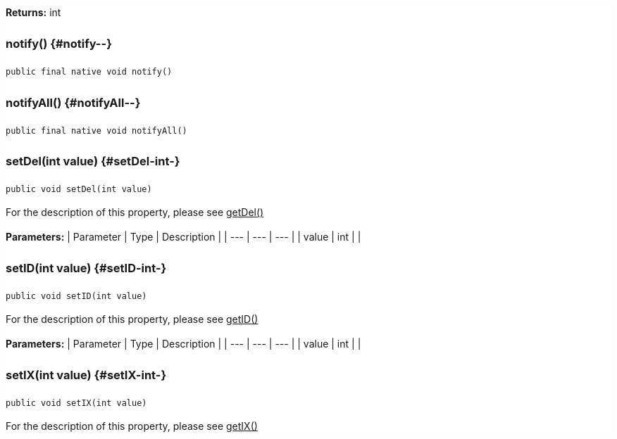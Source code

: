 


**Returns:**
int
### notify() {#notify--}
```
public final native void notify()
```




### notifyAll() {#notifyAll--}
```
public final native void notifyAll()
```




### setDel(int value) {#setDel-int-}
```
public void setDel(int value)
```


For the description of this property, please see [getDel()](../../com.aspose.diagram/connection\#getDel--)

**Parameters:**
| Parameter | Type | Description |
| --- | --- | --- |
| value | int |  |

### setID(int value) {#setID-int-}
```
public void setID(int value)
```


For the description of this property, please see [getID()](../../com.aspose.diagram/connection\#getID--)

**Parameters:**
| Parameter | Type | Description |
| --- | --- | --- |
| value | int |  |

### setIX(int value) {#setIX-int-}
```
public void setIX(int value)
```


For the description of this property, please see [getIX()](../../com.aspose.diagram/connection\#getIX--)
